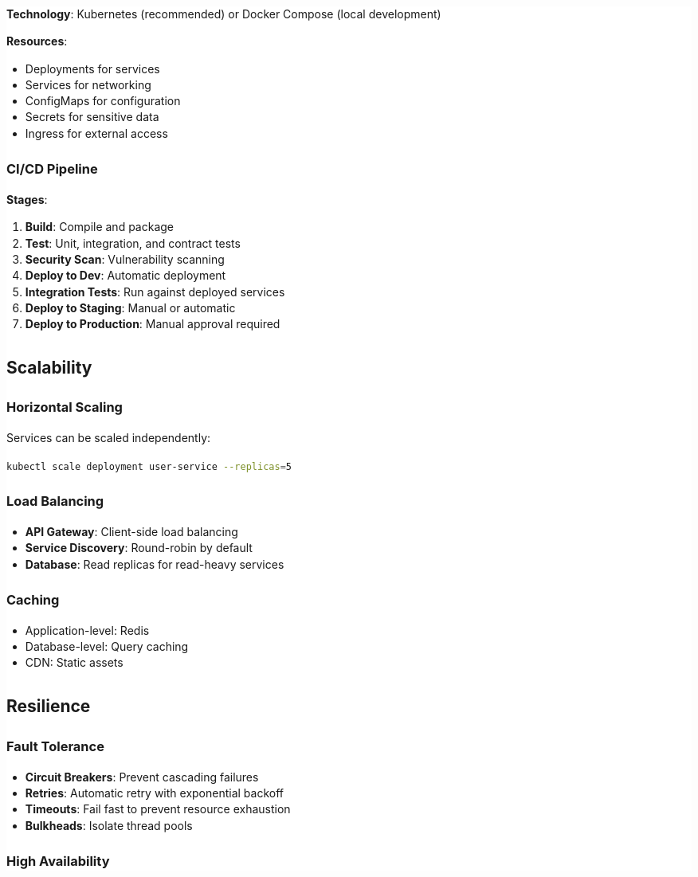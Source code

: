 **Technology**: Kubernetes (recommended) or Docker Compose (local development)

**Resources**:
- Deployments for services
- Services for networking
- ConfigMaps for configuration
- Secrets for sensitive data
- Ingress for external access

### CI/CD Pipeline

**Stages**:
1. **Build**: Compile and package
2. **Test**: Unit, integration, and contract tests
3. **Security Scan**: Vulnerability scanning
4. **Deploy to Dev**: Automatic deployment
5. **Integration Tests**: Run against deployed services
6. **Deploy to Staging**: Manual or automatic
7. **Deploy to Production**: Manual approval required

## Scalability

### Horizontal Scaling

Services can be scaled independently:
```bash
kubectl scale deployment user-service --replicas=5
```

### Load Balancing

- **API Gateway**: Client-side load balancing
- **Service Discovery**: Round-robin by default
- **Database**: Read replicas for read-heavy services

### Caching

- Application-level: Redis
- Database-level: Query caching
- CDN: Static assets

## Resilience

### Fault Tolerance

- **Circuit Breakers**: Prevent cascading failures
- **Retries**: Automatic retry with exponential backoff
- **Timeouts**: Fail fast to prevent resource exhaustion
- **Bulkheads**: Isolate thread pools

### High Availability
